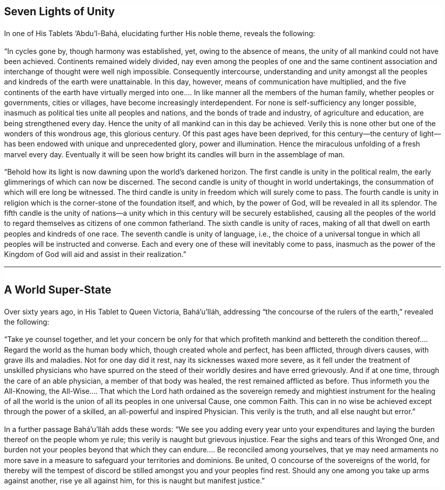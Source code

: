 
## Seven Lights of Unity

In one of His Tablets ‘Abdu’l-Bahá, elucidating further His noble theme, reveals the following:

“In cycles gone by, though harmony was established, yet, owing to the absence of means, the unity of all mankind could not have been achieved. Continents remained widely divided, nay even among the peoples of one and the same continent association and interchange of thought were well nigh impossible. Consequently intercourse, understanding and unity amongst all the peoples and kindreds of the earth were unattainable. In this day, however, means of communication have multiplied, and the five continents of the earth have virtually merged into one.... In like manner all the members of the human family, whether peoples or governments, cities or villages, have become increasingly interdependent. For none is self-sufficiency any longer possible, inasmuch as political ties unite all peoples and nations, and the bonds of trade and industry, of agriculture and education, are being strengthened every day. Hence the unity of all mankind can in this day be achieved. Verily this is none other but one of the wonders of this wondrous age, this glorious century. Of this past ages have been deprived, for this century—the century of light—has been endowed with unique and unprecedented glory, power and illumination. Hence the miraculous unfolding of a fresh marvel every day. Eventually it will be seen how bright its candles will burn in the assemblage of man.

“Behold how its light is now dawning upon the world’s darkened horizon. The first candle is unity in the political realm, the early glimmerings of which can now be discerned. The second candle is unity of thought in world undertakings, the consummation of which will ere long be witnessed. The third candle is unity in freedom which will surely come to pass. The fourth candle is unity in religion which is the corner-stone of the foundation itself, and which, by the power of God, will be revealed in all its splendor. The fifth candle is the unity of nations—a unity which in this century will be securely established, causing all the peoples of the world to regard themselves as citizens of one common fatherland. The sixth candle is unity of races, making of all that dwell on earth peoples and kindreds of one race. The seventh candle is unity of language, i.e., the choice of a universal tongue in which all peoples will be instructed and converse. Each and every one of these will inevitably come to pass, inasmuch as the power of the Kingdom of God will aid and assist in their realization.”

---

## A World Super-State

Over sixty years ago, in His Tablet to Queen Victoria, Bahá’u’lláh, addressing “the concourse of the rulers of the earth,” revealed the following:

“Take ye counsel together, and let your concern be only for that which profiteth mankind and bettereth the condition thereof.... Regard the world as the human body which, though created whole and perfect, has been afflicted, through divers causes, with grave ills and maladies. Not for one day did it rest, nay its sicknesses waxed more severe, as it fell under the treatment of unskilled physicians who have spurred on the steed of their worldly desires and have erred grievously. And if at one time, through the care of an able physician, a member of that body was healed, the rest remained afflicted as before. Thus informeth you the All-Knowing, the All-Wise.... That which the Lord hath ordained as the sovereign remedy and mightiest instrument for the healing of all the world is the union of all its peoples in one universal Cause, one common Faith. This can in no wise be achieved except through the power of a skilled, an all-powerful and inspired Physician. This verily is the truth, and all else naught but error.”

In a further passage Bahá’u’lláh adds these words: “We see you adding every year unto your expenditures and laying the burden thereof on the people whom ye rule; this verily is naught but grievous injustice. Fear the sighs and tears of this Wronged One, and burden not your peoples beyond that which they can endure.... Be reconciled among yourselves, that ye may need armaments no more save in a measure to safeguard your territories and dominions. Be united, O concourse of the sovereigns of the world, for thereby will the tempest of discord be stilled amongst you and your peoples find rest. Should any one among you take up arms against another, rise ye all against him, for this is naught but manifest justice.”
